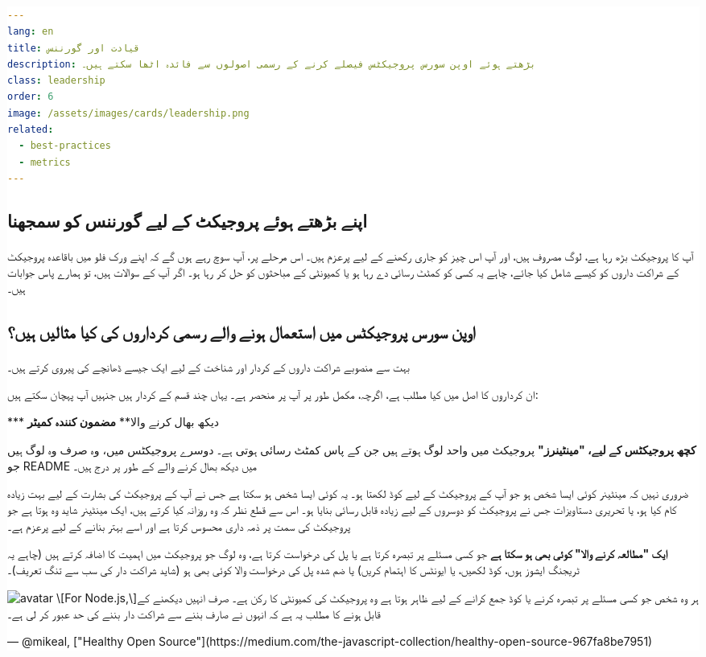 ```yaml
---
lang: en
title: قیادت اور گورننس
description: بڑھتے ہوئے اوپن سورس پروجیکٹس فیصلے کرنے کے رسمی اصولوں سے فائدہ اٹھا سکتے ہیں۔
class: leadership
order: 6
image: /assets/images/cards/leadership.png
related:
  - best-practices
  - metrics
---
```


## اپنے بڑھتے ہوئے پروجیکٹ کے لیے گورننس کو سمجھنا

آپ کا پروجیکٹ بڑھ رہا ہے، لوگ مصروف ہیں، اور آپ اس چیز کو جاری رکھنے کے لیے پرعزم ہیں۔ اس مرحلے پر، آپ سوچ رہے ہوں گے کہ اپنے ورک فلو میں باقاعدہ پروجیکٹ کے شراکت داروں کو کیسے شامل کیا جائے، چاہے یہ کسی کو کمٹٹ رسائی دے رہا ہو یا کمیونٹی کے مباحثوں کو حل کر رہا ہو۔ اگر آپ کے سوالات ہیں، تو ہمارے پاس جوابات ہیں۔

## اوپن سورس پروجیکٹس میں استعمال ہونے والے رسمی کرداروں کی کیا مثالیں ہیں؟

بہت سے منصوبے شراکت داروں کے کردار اور شناخت کے لیے ایک جیسے ڈھانچے کی پیروی کرتے ہیں۔

ان کرداروں کا اصل میں کیا مطلب ہے، اگرچہ، مکمل طور پر آپ پر منحصر ہے۔ یہاں چند قسم کے کردار ہیں جنہیں آپ پہچان سکتے ہیں:

*** دیکھ بھال کرنے والا**
**مضمون کنندہ**
**کمیٹر**

**کچھ پروجیکٹس کے لیے، "مینٹینرز"** پروجیکٹ میں واحد لوگ ہوتے ہیں جن کے پاس کمٹٹ رسائی ہوتی ہے۔ دوسرے پروجیکٹس میں، وہ صرف وہ لوگ ہیں جو README میں دیکھ بھال کرنے والے کے طور پر درج ہیں۔

ضروری نہیں کہ مینٹینر کوئی ایسا شخص ہو جو آپ کے پروجیکٹ کے لیے کوڈ لکھتا ہو۔ یہ کوئی ایسا شخص ہو سکتا ہے جس نے آپ کے پروجیکٹ کی بشارت کے لیے بہت زیادہ کام کیا ہو، یا تحریری دستاویزات جس نے پروجیکٹ کو دوسروں کے لیے زیادہ قابل رسائی بنایا ہو۔ اس سے قطع نظر کہ وہ روزانہ کیا کرتے ہیں، ایک مینٹینر شاید وہ ہوتا ہے جو پروجیکٹ کی سمت پر ذمہ داری محسوس کرتا ہے اور اسے بہتر بنانے کے لیے پرعزم ہے۔

**ایک "مطالعہ کرنے والا" کوئی بھی ہو سکتا ہے** جو کسی مسئلے پر تبصرہ کرتا ہے یا پل کی درخواست کرتا ہے، وہ لوگ جو پروجیکٹ میں اہمیت کا اضافہ کرتے ہیں (چاہے یہ ٹریجنگ ایشوز ہوں، کوڈ لکھیں، یا ایونٹس کا اہتمام کریں) یا ضم شدہ پل کی درخواست والا کوئی بھی ہو (شاید شراکت دار کی سب سے تنگ تعریف)۔

<aside markdown="1" class="pquote">
  <img src="https://avatars.githubusercontent.com/mikeal?s=180" class="pquote-avatar" alt="avatar">
  \[For Node.js,\]ہر وہ شخص جو کسی مسئلے پر تبصرہ کرنے یا کوڈ جمع کرانے کے لیے ظاہر ہوتا ہے وہ پروجیکٹ کی کمیونٹی کا رکن ہے۔ صرف انہیں دیکھنے کے قابل ہونے کا مطلب یہ ہے کہ انہوں نے صارف بننے سے شراکت دار بننے کی حد عبور کر لی ہے۔
  <p markdown="1" class="pquote-credit">
— @mikeal, ["Healthy Open Source"](https://medium.com/the-javascript-collection/healthy-open-source-967fa8be7951)
  </p>
</aside>
